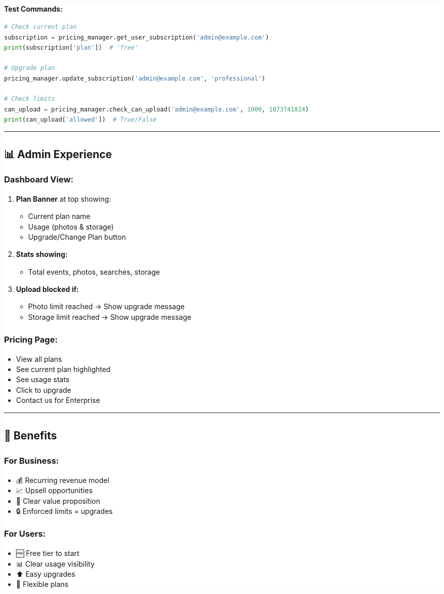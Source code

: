 **Test Commands:**
```python
# Check current plan
subscription = pricing_manager.get_user_subscription('admin@example.com')
print(subscription['plan'])  # 'free'

# Upgrade plan
pricing_manager.update_subscription('admin@example.com', 'professional')

# Check limits
can_upload = pricing_manager.check_can_upload('admin@example.com', 1000, 1073741824)
print(can_upload['allowed'])  # True/False
```

---

## 📊 **Admin Experience**

### **Dashboard View:**
1. **Plan Banner** at top showing:
   - Current plan name
   - Usage (photos & storage)
   - Upgrade/Change Plan button

2. **Stats showing:**
   - Total events, photos, searches, storage

3. **Upload blocked if:**
   - Photo limit reached → Show upgrade message
   - Storage limit reached → Show upgrade message

### **Pricing Page:**
- View all plans
- See current plan highlighted
- See usage stats
- Click to upgrade
- Contact us for Enterprise

---

## 🎁 **Benefits**

### **For Business:**
- 💰 Recurring revenue model
- 📈 Upsell opportunities
- 🎯 Clear value proposition
- 🔒 Enforced limits = upgrades

### **For Users:**
- 🆓 Free tier to start
- 📊 Clear usage visibility
- ⬆️ Easy upgrades
- 💪 Flexible plans
